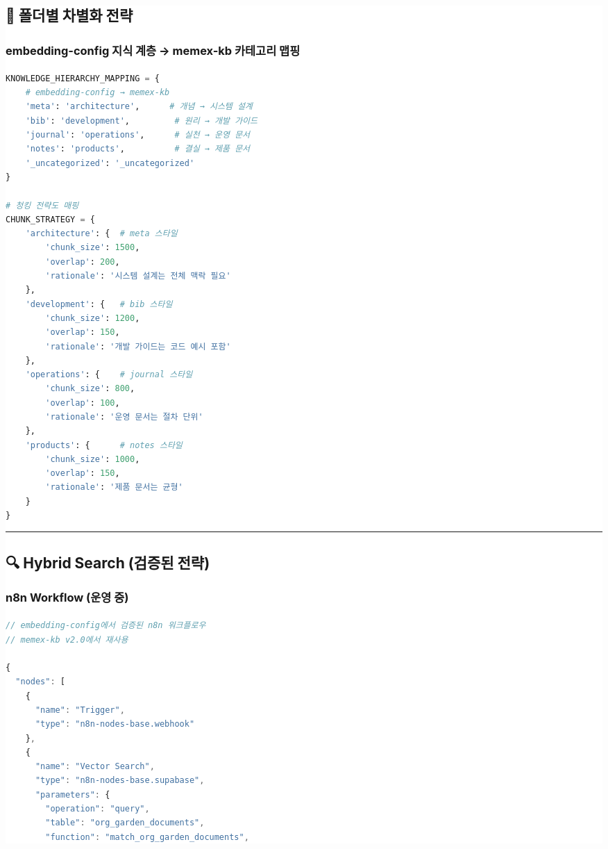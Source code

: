 
## 🎨 폴더별 차별화 전략

### embedding-config 지식 계층 → memex-kb 카테고리 맵핑

```python
KNOWLEDGE_HIERARCHY_MAPPING = {
    # embedding-config → memex-kb
    'meta': 'architecture',      # 개념 → 시스템 설계
    'bib': 'development',         # 원리 → 개발 가이드
    'journal': 'operations',      # 실천 → 운영 문서
    'notes': 'products',          # 결실 → 제품 문서
    '_uncategorized': '_uncategorized'
}

# 청킹 전략도 매핑
CHUNK_STRATEGY = {
    'architecture': {  # meta 스타일
        'chunk_size': 1500,
        'overlap': 200,
        'rationale': '시스템 설계는 전체 맥락 필요'
    },
    'development': {   # bib 스타일
        'chunk_size': 1200,
        'overlap': 150,
        'rationale': '개발 가이드는 코드 예시 포함'
    },
    'operations': {    # journal 스타일
        'chunk_size': 800,
        'overlap': 100,
        'rationale': '운영 문서는 절차 단위'
    },
    'products': {      # notes 스타일
        'chunk_size': 1000,
        'overlap': 150,
        'rationale': '제품 문서는 균형'
    }
}
```

---

## 🔍 Hybrid Search (검증된 전략)

### n8n Workflow (운영 중)

```javascript
// embedding-config에서 검증된 n8n 워크플로우
// memex-kb v2.0에서 재사용

{
  "nodes": [
    {
      "name": "Trigger",
      "type": "n8n-nodes-base.webhook"
    },
    {
      "name": "Vector Search",
      "type": "n8n-nodes-base.supabase",
      "parameters": {
        "operation": "query",
        "table": "org_garden_documents",
        "function": "match_org_garden_documents",
```